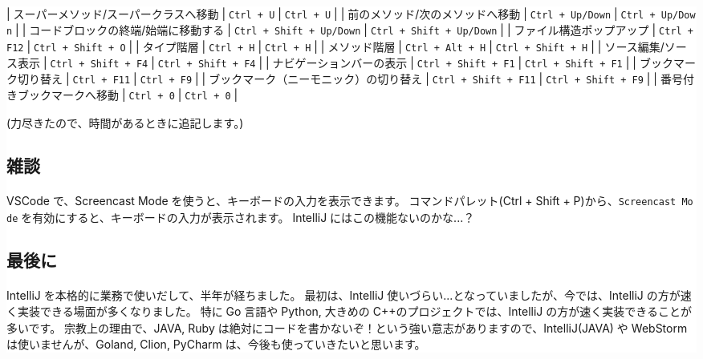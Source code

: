 | スーパーメソッド/スーパークラスへ移動  | `Ctrl + U`               | `Ctrl + U`               |
| 前のメソッド/次のメソッドへ移動        | `Ctrl + Up/Down`         | `Ctrl + Up/Down`         |
| コードブロックの終端/始端に移動する    | `Ctrl + Shift + Up/Down` | `Ctrl + Shift + Up/Down` |
| ファイル構造ポップアップ               | `Ctrl + F12`             | `Ctrl + Shift + O`       |
| タイプ階層                             | `Ctrl + H`               | `Ctrl + H`               |
| メソッド階層                           | `Ctrl + Alt + H`         | `Ctrl + Shift + H`       |
| ソース編集/ソース表示                  | `Ctrl + Shift + F4`      | `Ctrl + Shift + F4`      |
| ナビゲーションバーの表示               | `Ctrl + Shift + F1`      | `Ctrl + Shift + F1`      |
| ブックマーク切り替え                   | `Ctrl + F11`             | `Ctrl + F9`              |
| ブックマーク（ニーモニック）の切り替え | `Ctrl + Shift + F11`     | `Ctrl + Shift + F9`      |
| 番号付きブックマークへ移動             | `Ctrl + 0`               | `Ctrl + 0`               |

(力尽きたので、時間があるときに追記します。)

## 雑談

VSCode で、Screencast Mode を使うと、キーボードの入力を表示できます。
コマンドパレット(Ctrl + Shift + P)から、`Screencast Mode` を有効にすると、キーボードの入力が表示されます。
IntelliJ にはこの機能ないのかな...？

## 最後に

IntelliJ を本格的に業務で使いだして、半年が経ちました。
最初は、IntelliJ 使いづらい...となっていましたが、今では、IntelliJ の方が速く実装できる場面が多くなりました。
特に Go 言語や Python, 大きめの C++のプロジェクトでは、IntelliJ の方が速く実装できることが多いです。
宗教上の理由で、JAVA, Ruby は絶対にコードを書かないぞ！という強い意志がありますので、IntelliJ(JAVA) や WebStorm は使いませんが、Goland, Clion, PyCharm は、今後も使っていきたいと思います。
